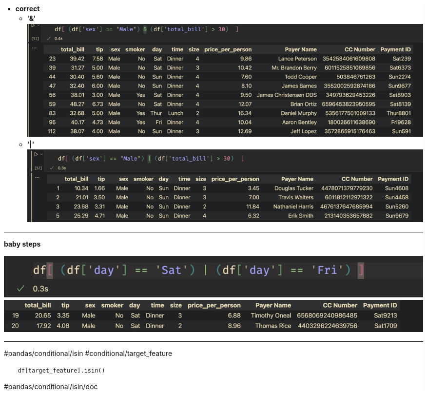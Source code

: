 - **correct**
	- **'&'**![](../z/aharo_107.png)
	- **'|'** ![](../z/aharo_108.png)


---

**baby steps**

![](../z/aharo_109.png)
![](../z/aharo_111.png)

---
#pandas/conditional/isin
#conditional/target_feature

		df[target_feature].isin()

#pandas/conditional/isin/doc